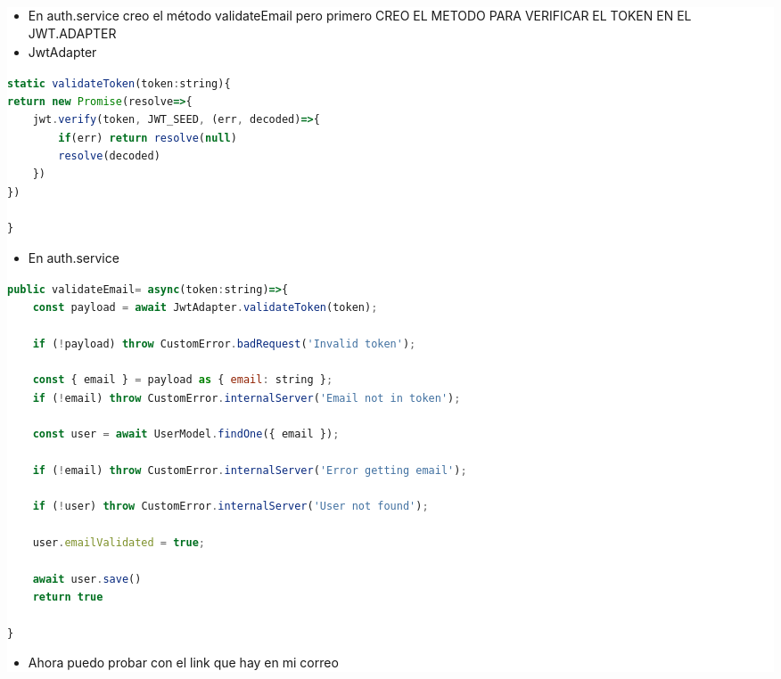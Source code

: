 - En auth.service creo el método validateEmail pero primero CREO EL METODO PARA VERIFICAR EL TOKEN EN EL JWT.ADAPTER
- JwtAdapter

~~~js
static validateToken(token:string){
return new Promise(resolve=>{
    jwt.verify(token, JWT_SEED, (err, decoded)=>{
        if(err) return resolve(null)
        resolve(decoded)
    })
})

}
~~~

- En auth.service

~~~js
public validateEmail= async(token:string)=>{
    const payload = await JwtAdapter.validateToken(token);

    if (!payload) throw CustomError.badRequest('Invalid token');

    const { email } = payload as { email: string };
    if (!email) throw CustomError.internalServer('Email not in token');

    const user = await UserModel.findOne({ email });

    if (!email) throw CustomError.internalServer('Error getting email');

    if (!user) throw CustomError.internalServer('User not found');

    user.emailValidated = true;

    await user.save()
    return true

}
~~~

- Ahora puedo probar con el link que hay en mi correo


